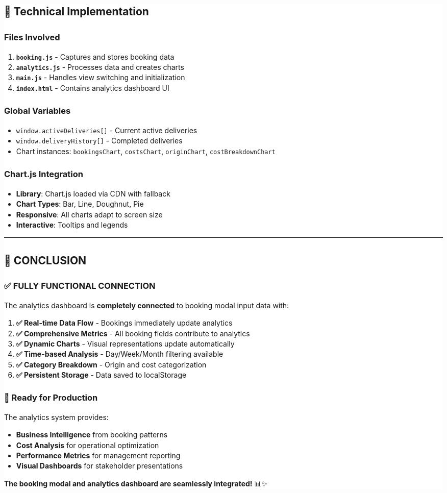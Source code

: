 
## 🔧 **Technical Implementation**

### **Files Involved**
1. **`booking.js`** - Captures and stores booking data
2. **`analytics.js`** - Processes data and creates charts
3. **`main.js`** - Handles view switching and initialization
4. **`index.html`** - Contains analytics dashboard UI

### **Global Variables**
- `window.activeDeliveries[]` - Current active deliveries
- `window.deliveryHistory[]` - Completed deliveries
- Chart instances: `bookingsChart`, `costsChart`, `originChart`, `costBreakdownChart`

### **Chart.js Integration**
- **Library**: Chart.js loaded via CDN with fallback
- **Chart Types**: Bar, Line, Doughnut, Pie
- **Responsive**: All charts adapt to screen size
- **Interactive**: Tooltips and legends

---

## 🎉 **CONCLUSION**

### **✅ FULLY FUNCTIONAL CONNECTION**

The analytics dashboard is **completely connected** to booking modal input data with:

1. **✅ Real-time Data Flow** - Bookings immediately update analytics
2. **✅ Comprehensive Metrics** - All booking fields contribute to analytics
3. **✅ Dynamic Charts** - Visual representations update automatically
4. **✅ Time-based Analysis** - Day/Week/Month filtering available
5. **✅ Category Breakdown** - Origin and cost categorization
6. **✅ Persistent Storage** - Data saved to localStorage

### **🚀 Ready for Production**

The analytics system provides:
- **Business Intelligence** from booking patterns
- **Cost Analysis** for operational optimization
- **Performance Metrics** for management reporting
- **Visual Dashboards** for stakeholder presentations

**The booking modal and analytics dashboard are seamlessly integrated!** 📊✨